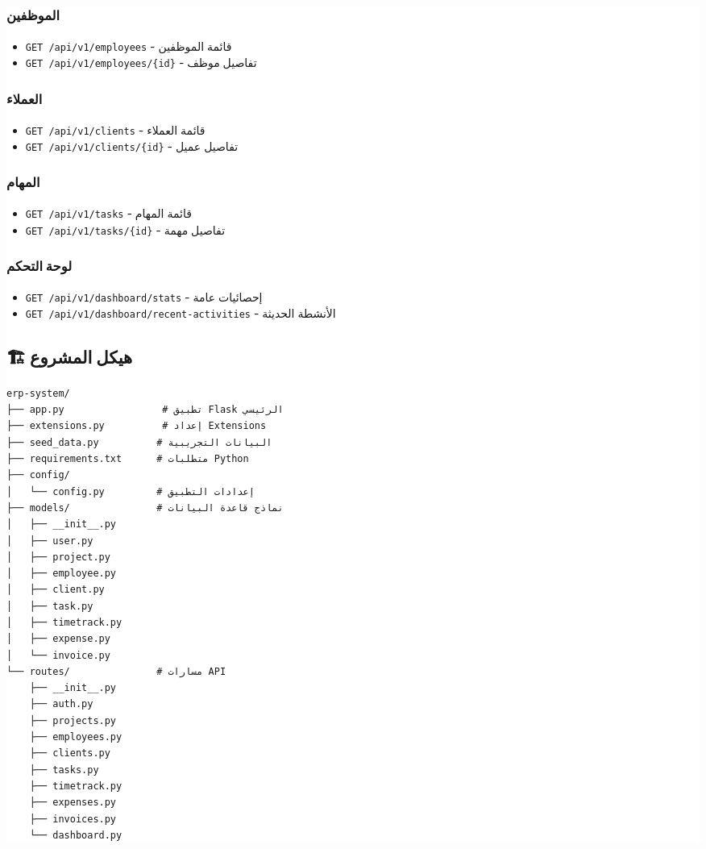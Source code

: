 ### الموظفين

- `GET /api/v1/employees` - قائمة الموظفين
- `GET /api/v1/employees/{id}` - تفاصيل موظف

### العملاء

- `GET /api/v1/clients` - قائمة العملاء
- `GET /api/v1/clients/{id}` - تفاصيل عميل

### المهام

- `GET /api/v1/tasks` - قائمة المهام
- `GET /api/v1/tasks/{id}` - تفاصيل مهمة

### لوحة التحكم

- `GET /api/v1/dashboard/stats` - إحصائيات عامة
- `GET /api/v1/dashboard/recent-activities` - الأنشطة الحديثة

## 🏗️ هيكل المشروع

```
erp-system/
├── app.py                 # تطبيق Flask الرئيسي
├── extensions.py          # إعداد Extensions
├── seed_data.py          # البيانات التجريبية
├── requirements.txt      # متطلبات Python
├── config/
│   └── config.py         # إعدادات التطبيق
├── models/               # نماذج قاعدة البيانات
│   ├── __init__.py
│   ├── user.py
│   ├── project.py
│   ├── employee.py
│   ├── client.py
│   ├── task.py
│   ├── timetrack.py
│   ├── expense.py
│   └── invoice.py
└── routes/               # مسارات API
    ├── __init__.py
    ├── auth.py
    ├── projects.py
    ├── employees.py
    ├── clients.py
    ├── tasks.py
    ├── timetrack.py
    ├── expenses.py
    ├── invoices.py
    └── dashboard.py
```
